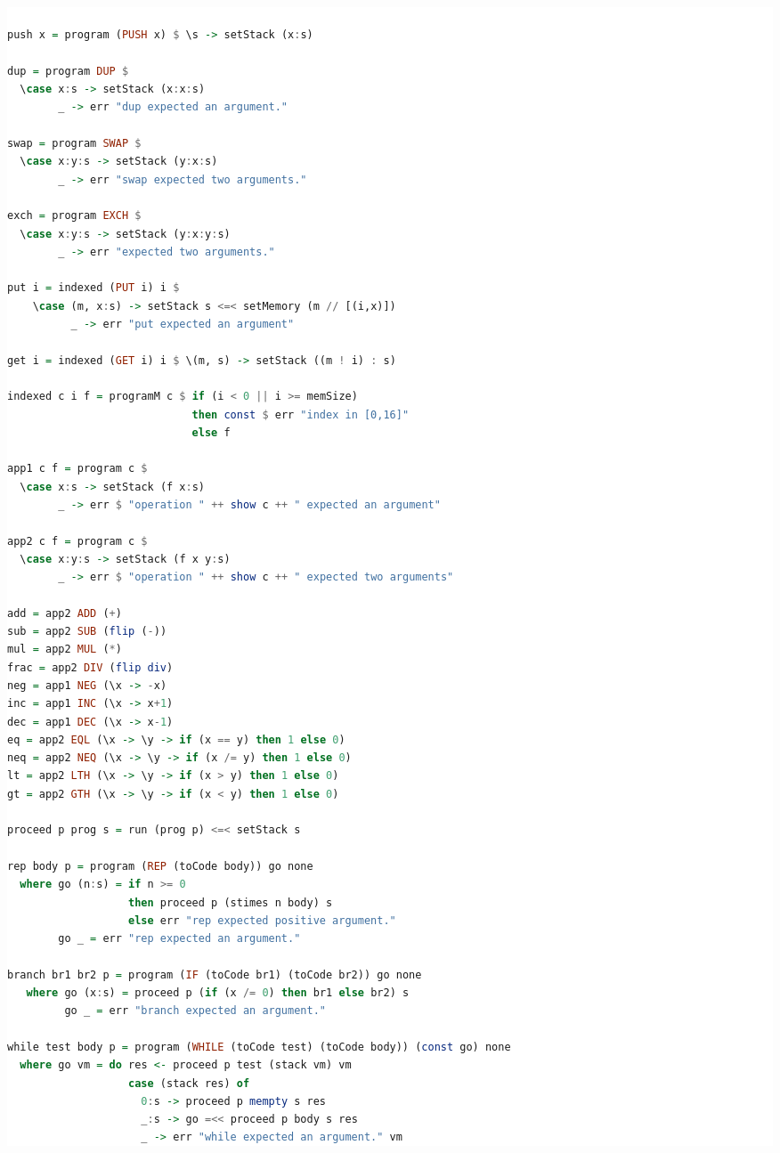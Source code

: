 ```haskell

push x = program (PUSH x) $ \s -> setStack (x:s)

dup = program DUP $ 
  \case x:s -> setStack (x:x:s)
        _ -> err "dup expected an argument."

swap = program SWAP $ 
  \case x:y:s -> setStack (y:x:s)
        _ -> err "swap expected two arguments."

exch = program EXCH $ 
  \case x:y:s -> setStack (y:x:y:s)
        _ -> err "expected two arguments."

put i = indexed (PUT i) i $
    \case (m, x:s) -> setStack s <=< setMemory (m // [(i,x)])
          _ -> err "put expected an argument"

get i = indexed (GET i) i $ \(m, s) -> setStack ((m ! i) : s)

indexed c i f = programM c $ if (i < 0 || i >= memSize)
                             then const $ err "index in [0,16]"
                             else f

app1 c f = program c $
  \case x:s -> setStack (f x:s)
        _ -> err $ "operation " ++ show c ++ " expected an argument"

app2 c f = program c $
  \case x:y:s -> setStack (f x y:s)
        _ -> err $ "operation " ++ show c ++ " expected two arguments"

add = app2 ADD (+)
sub = app2 SUB (flip (-))
mul = app2 MUL (*)
frac = app2 DIV (flip div)
neg = app1 NEG (\x -> -x)
inc = app1 INC (\x -> x+1)
dec = app1 DEC (\x -> x-1)
eq = app2 EQL (\x -> \y -> if (x == y) then 1 else 0)
neq = app2 NEQ (\x -> \y -> if (x /= y) then 1 else 0)
lt = app2 LTH (\x -> \y -> if (x > y) then 1 else 0)
gt = app2 GTH (\x -> \y -> if (x < y) then 1 else 0)

proceed p prog s = run (prog p) <=< setStack s

rep body p = program (REP (toCode body)) go none
  where go (n:s) = if n >= 0
                   then proceed p (stimes n body) s
                   else err "rep expected positive argument."
        go _ = err "rep expected an argument."

branch br1 br2 p = program (IF (toCode br1) (toCode br2)) go none
   where go (x:s) = proceed p (if (x /= 0) then br1 else br2) s
         go _ = err "branch expected an argument."

while test body p = program (WHILE (toCode test) (toCode body)) (const go) none
  where go vm = do res <- proceed p test (stack vm) vm
                   case (stack res) of
                     0:s -> proceed p mempty s res
                     _:s -> go =<< proceed p body s res
                     _ -> err "while expected an argument." vm
```